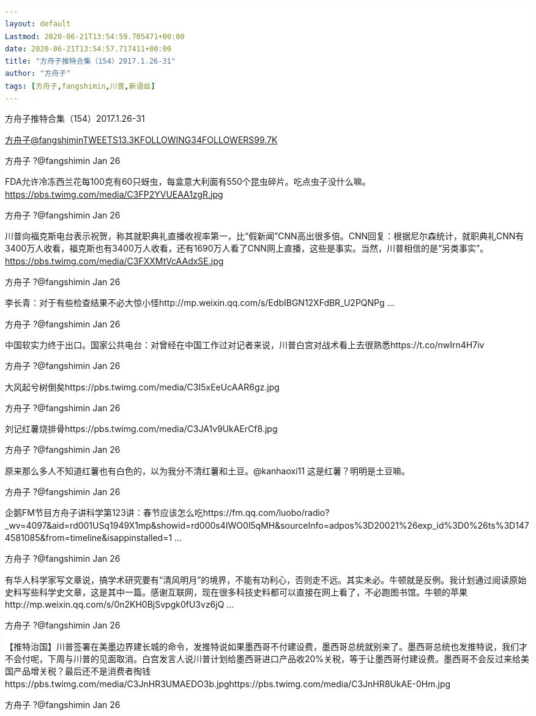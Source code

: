 ```yaml
---
layout: default
Lastmod: 2020-06-21T13:54:59.705471+00:00
date: 2020-06-21T13:54:57.717411+00:00
title: "方舟子推特合集（154）2017.1.26-31"
author: "方舟子"
tags: [方舟子,fangshimin,川普,新语丝]
---
```


方舟子推特合集（154）2017.1.26-31

方舟子@fangshiminTWEETS13.3KFOLLOWING34FOLLOWERS99.7K

方舟子 ?@fangshimin  Jan 26

FDA允许冷冻西兰花每100克有60只蚜虫，每盒意大利面有550个昆虫碎片。吃点虫子没什么嘛。https://pbs.twimg.com/media/C3FP2YVUEAA1zgR.jpg

方舟子 ?@fangshimin  Jan 26

川普向福克斯电台表示祝贺，称其就职典礼直播收视率第一，比“假新闻”CNN高出很多倍。CNN回复：根据尼尔森统计，就职典礼CNN有3400万人收看，福克斯也有3400万人收看，还有1690万人看了CNN网上直播，这些是事实。当然，川普相信的是“另类事实”。https://pbs.twimg.com/media/C3FXXMtVcAAdxSE.jpg

方舟子 ?@fangshimin  Jan 26

李长青：对于有些检查结果不必大惊小怪http://mp.weixin.qq.com/s/EdbIBGN12XFdBR_U2PQNPg …

方舟子 ?@fangshimin  Jan 26

中国软实力终于出口。国家公共电台：对曾经在中国工作过对记者来说，川普白宫对战术看上去很熟悉https://t.co/nwIrn4H7iv

方舟子 ?@fangshimin  Jan 26

大风起兮树倒矣https://pbs.twimg.com/media/C3I5xEeUcAAR6gz.jpg

方舟子 ?@fangshimin  Jan 26

刘记红薯烧排骨https://pbs.twimg.com/media/C3JA1v9UkAErCf8.jpg

方舟子 ?@fangshimin  Jan 26

原来那么多人不知道红薯也有白色的，以为我分不清红薯和土豆。@kanhaoxi11 这是红薯？明明是土豆嘛。

方舟子 ?@fangshimin  Jan 26

企鹅FM节目方舟子讲科学第123讲：春节应该怎么吃https://fm.qq.com/luobo/radio?_wv=4097&aid=rd001USq1949X1mp&showid=rd000s4IWO0l5qMH&sourceInfo=adpos%3D20021%26exp_id%3D0%26ts%3D1474581085&from=timeline&isappinstalled=1 …

方舟子 ?@fangshimin  Jan 26

有华人科学家写文章说，搞学术研究要有“清风明月”的境界，不能有功利心，否则走不远。其实未必。牛顿就是反例。我计划通过阅读原始史料写些科学史文章，这是其中一篇。感谢互联网，现在很多科技史料都可以直接在网上看了，不必跑图书馆。牛顿的苹果http://mp.weixin.qq.com/s/0n2KH0BjSvpgk0fU3vz6jQ …

方舟子 ?@fangshimin  Jan 26

【推特治国】川普签署在美墨边界建长城的命令，发推特说如果墨西哥不付建设费，墨西哥总统就别来了。墨西哥总统也发推特说，我们才不会付呢，下周与川普的见面取消。白宫发言人说川普计划给墨西哥进口产品收20%关税，等于让墨西哥付建设费。墨西哥不会反过来给美国产品增关税？最后还不是消费者掏钱https://pbs.twimg.com/media/C3JnHR3UMAEDO3b.jpghttps://pbs.twimg.com/media/C3JnHR8UkAE-0Hm.jpg

方舟子 ?@fangshimin  Jan 26
